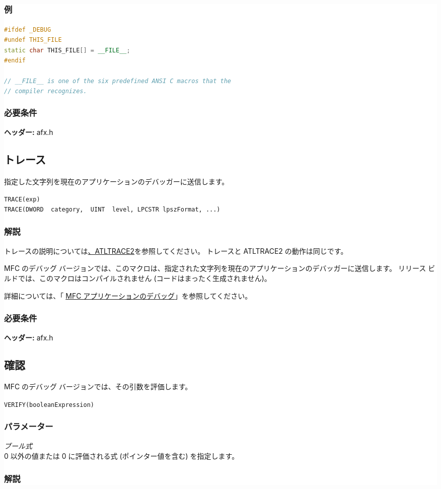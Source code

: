 ### <a name="example"></a>例

```cpp
#ifdef _DEBUG
#undef THIS_FILE
static char THIS_FILE[] = __FILE__;
#endif

// __FILE__ is one of the six predefined ANSI C macros that the
// compiler recognizes.
```

### <a name="requirements"></a>必要条件

**ヘッダー:** afx.h

## <a name="trace"></a><a name="trace"></a>トレース

指定した文字列を現在のアプリケーションのデバッガーに送信します。

```
TRACE(exp)
TRACE(DWORD  category,  UINT  level, LPCSTR lpszFormat, ...)
```

### <a name="remarks"></a>解説

トレースの説明については[、ATLTRACE2](../../atl/reference/debugging-and-error-reporting-macros.md#atltrace2)を参照してください。 トレースと ATLTRACE2 の動作は同じです。

MFC のデバッグ バージョンでは、このマクロは、指定された文字列を現在のアプリケーションのデバッガーに送信します。 リリース ビルドでは、このマクロはコンパイルされません (コードはまったく生成されません)。

詳細については、「 [MFC アプリケーションのデバッグ](/visualstudio/debugger/mfc-debugging-techniques)」を参照してください。

### <a name="requirements"></a>必要条件

**ヘッダー:** afx.h

## <a name="verify"></a><a name="verify"></a>確認

MFC のデバッグ バージョンでは、その引数を評価します。

```
VERIFY(booleanExpression)
```

### <a name="parameters"></a>パラメーター

*ブール式*<br/>
0 以外の値または 0 に評価される式 (ポインター値を含む) を指定します。

### <a name="remarks"></a>解説
